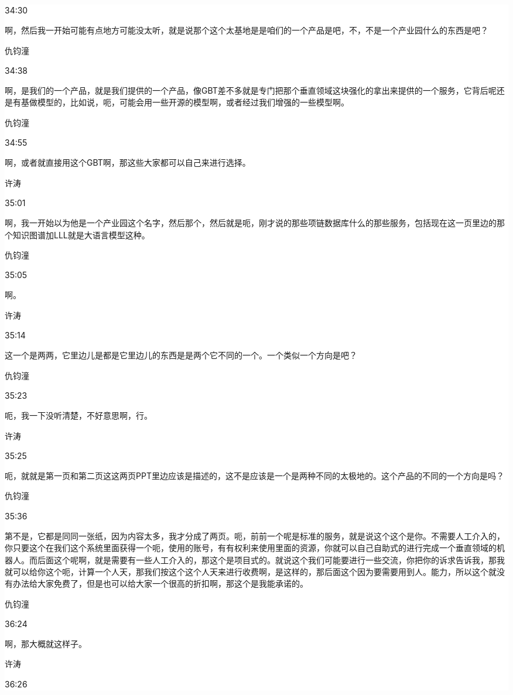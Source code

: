 34:30

啊，然后我一开始可能有点地方可能没太听，就是说那个这个太基地是是咱们的一个产品是吧，不，不是一个产业园什么的东西是吧？

仇钧潼

34:38

啊，是我们的一个产品，就是我们提供的一个产品，像GBT差不多就是专门把那个垂直领域这块强化的拿出来提供的一个服务，它背后呢还是有基做模型的，比如说，呃，可能会用一些开源的模型啊，或者经过我们增强的一些模型啊。

仇钧潼

34:55

啊，或者就直接用这个GBT啊，那这些大家都可以自己来进行选择。

许涛

35:01

啊，我一开始以为他是一个产业园这个名字，然后那个，然后就是呃，刚才说的那些项链数据库什么的那些服务，包括现在这一页里边的那个知识图谱加LLL就是大语言模型这种。

仇钧潼

35:05

啊。

许涛

35:14

这一个是两两，它里边儿是都是它里边儿的东西是是两个它不同的一个。一个类似一个方向是吧？

仇钧潼

35:23

呃，我一下没听清楚，不好意思啊，行。

许涛

35:25

呃，就就是第一页和第二页这这两页PPT里边应该是描述的，这不是应该是一个是两种不同的太极地的。这个产品的不同的一个方向是吗？

仇钧潼

35:36

第不是，它都是同同一张纸，因为内容太多，我才分成了两页。呃，前前一个呢是标准的服务，就是说这个这个是你。不需要人工介入的，你只要这个在我们这个系统里面获得一个呃，使用的账号，有有权利来使用里面的资源，你就可以自己自助式的进行完成一个垂直领域的机器人。而后面这个呢啊，就是需要有一些人工介入的，那这个是项目式的。就说这个我们可能要进行一些交流，你把你的诉求告诉我，那我就可以给你这个呃，计算一个人天，那我们按这个这个人天来进行收费啊，是这样的，那后面这个因为要需要用到人。能力，所以这个就没有办法给大家免费了，但是也可以给大家一个很高的折扣啊，那这个是我能承诺的。

仇钧潼

36:24

啊，那大概就这样子。

许涛

36:26
